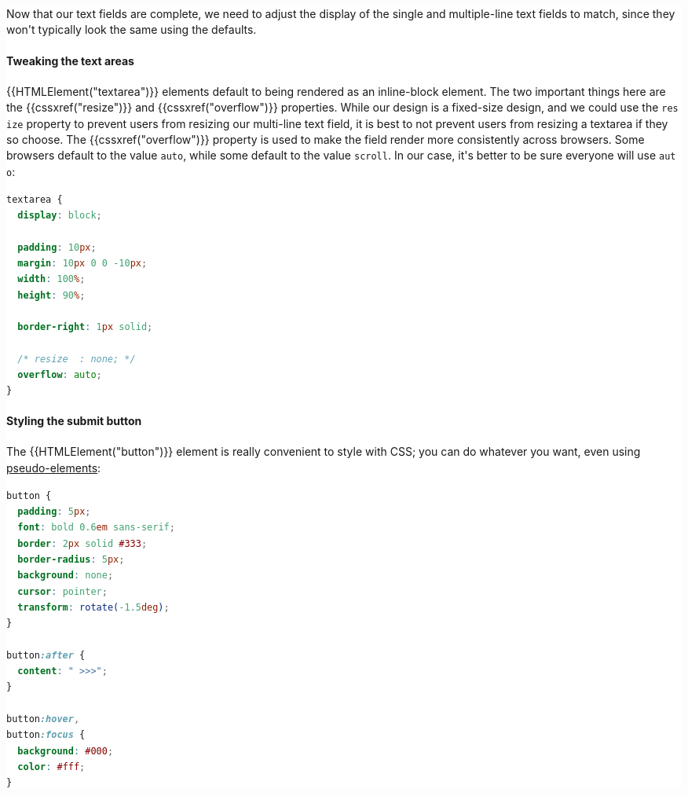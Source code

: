 Now that our text fields are complete, we need to adjust the display of the single and multiple-line text fields to match, since they won't typically look the same using the defaults.

#### Tweaking the text areas

{{HTMLElement("textarea")}} elements default to being rendered as an inline-block element. The two important things here are the {{cssxref("resize")}} and {{cssxref("overflow")}} properties. While our design is a fixed-size design, and we could use the `resize` property to prevent users from resizing our multi-line text field, it is best to not prevent users from resizing a textarea if they so choose. The {{cssxref("overflow")}} property is used to make the field render more consistently across browsers. Some browsers default to the value `auto`, while some default to the value `scroll`. In our case, it's better to be sure everyone will use `auto`:

```css
textarea {
  display: block;

  padding: 10px;
  margin: 10px 0 0 -10px;
  width: 100%;
  height: 90%;

  border-right: 1px solid;

  /* resize  : none; */
  overflow: auto;
}
```

#### Styling the submit button

The {{HTMLElement("button")}} element is really convenient to style with CSS; you can do whatever you want, even using [pseudo-elements](/en-US/docs/Web/CSS/Pseudo-elements):

```css
button {
  padding: 5px;
  font: bold 0.6em sans-serif;
  border: 2px solid #333;
  border-radius: 5px;
  background: none;
  cursor: pointer;
  transform: rotate(-1.5deg);
}

button:after {
  content: " >>>";
}

button:hover,
button:focus {
  background: #000;
  color: #fff;
}
```
